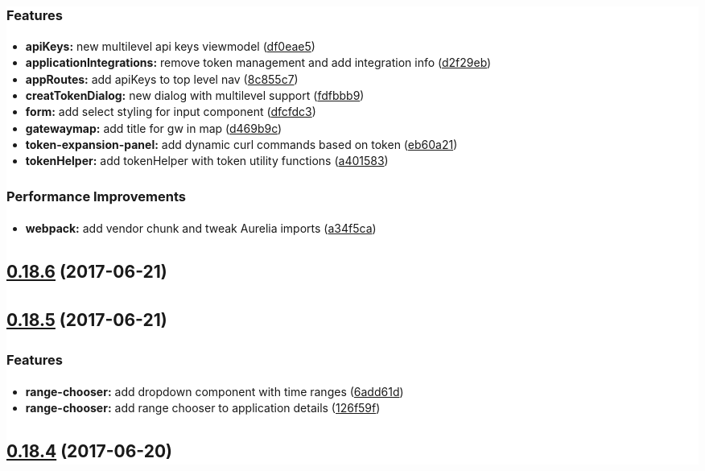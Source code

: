 
### Features

* **apiKeys:** new multilevel api keys viewmodel ([df0eae5](https://ghe.telenordigital.com/per-kristian-kummermo/ee-lora-self-service-portal/commits/df0eae5))
* **applicationIntegrations:** remove token management and add integration info ([d2f29eb](https://ghe.telenordigital.com/per-kristian-kummermo/ee-lora-self-service-portal/commits/d2f29eb))
* **appRoutes:** add apiKeys to top level nav ([8c855c7](https://ghe.telenordigital.com/per-kristian-kummermo/ee-lora-self-service-portal/commits/8c855c7))
* **creatTokenDialog:** new dialog with multilevel support ([fdfbbb9](https://ghe.telenordigital.com/per-kristian-kummermo/ee-lora-self-service-portal/commits/fdfbbb9))
* **form:** add select styling for input component ([dfcfdc3](https://ghe.telenordigital.com/per-kristian-kummermo/ee-lora-self-service-portal/commits/dfcfdc3))
* **gatewaymap:** add title for gw in map ([d469b9c](https://ghe.telenordigital.com/per-kristian-kummermo/ee-lora-self-service-portal/commits/d469b9c))
* **token-expansion-panel:** add dynamic curl commands based on token ([eb60a21](https://ghe.telenordigital.com/per-kristian-kummermo/ee-lora-self-service-portal/commits/eb60a21))
* **tokenHelper:** add tokenHelper with token utility functions ([a401583](https://ghe.telenordigital.com/per-kristian-kummermo/ee-lora-self-service-portal/commits/a401583))


### Performance Improvements

* **webpack:** add vendor chunk and tweak Aurelia imports ([a34f5ca](https://ghe.telenordigital.com/per-kristian-kummermo/ee-lora-self-service-portal/commits/a34f5ca))



<a name="0.18.6"></a>
## [0.18.6](https://ghe.telenordigital.com/per-kristian-kummermo/ee-lora-self-service-portal/compare/v0.18.5...v0.18.6) (2017-06-21)



<a name="0.18.5"></a>
## [0.18.5](https://ghe.telenordigital.com/per-kristian-kummermo/ee-lora-self-service-portal/compare/v0.18.4...v0.18.5) (2017-06-21)


### Features

* **range-chooser:** add dropdown component with time ranges ([6add61d](https://ghe.telenordigital.com/per-kristian-kummermo/ee-lora-self-service-portal/commits/6add61d))
* **range-chooser:** add range chooser to application details ([126f59f](https://ghe.telenordigital.com/per-kristian-kummermo/ee-lora-self-service-portal/commits/126f59f))



<a name="0.18.4"></a>
## [0.18.4](https://ghe.telenordigital.com/per-kristian-kummermo/ee-lora-self-service-portal/compare/v0.18.3...v0.18.4) (2017-06-20)
